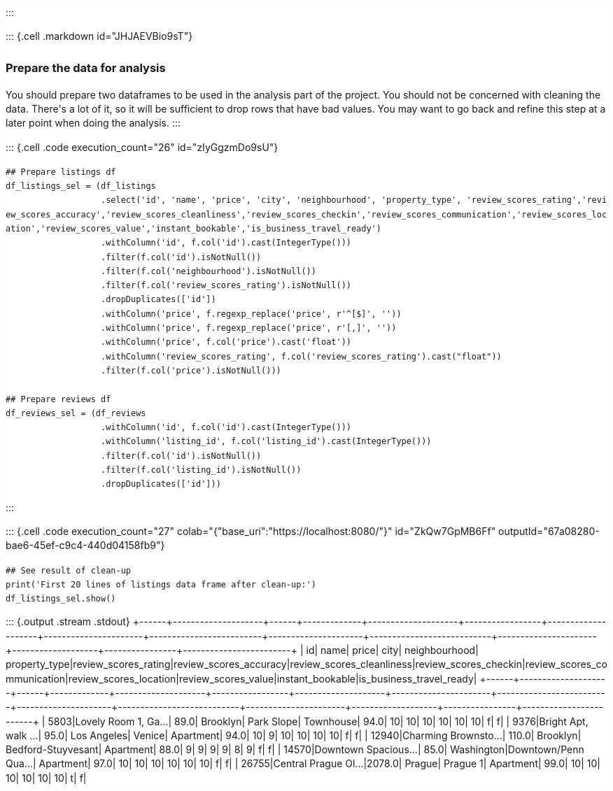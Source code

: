 :::

::: {.cell .markdown id="JHJAEVBio9sT"}
### Prepare the data for analysis

You should prepare two dataframes to be used in the analysis part of the
project. You should not be concerned with cleaning the data. There\'s a
lot of it, so it will be sufficient to drop rows that have bad values.
You may want to go back and refine this step at a later point when doing
the analysis.
:::

::: {.cell .code execution_count="26" id="zIyGgzmDo9sU"}
``` {.python}
## Prepare listings df
df_listings_sel = (df_listings
                   .select('id', 'name', 'price', 'city', 'neighbourhood', 'property_type', 'review_scores_rating','review_scores_accuracy','review_scores_cleanliness','review_scores_checkin','review_scores_communication','review_scores_location','review_scores_value','instant_bookable','is_business_travel_ready')
                   .withColumn('id', f.col('id').cast(IntegerType()))
                   .filter(f.col('id').isNotNull())
                   .filter(f.col('neighbourhood').isNotNull())
                   .filter(f.col('review_scores_rating').isNotNull())
                   .dropDuplicates(['id'])
                   .withColumn('price', f.regexp_replace('price', r'^[$]', ''))
                   .withColumn('price', f.regexp_replace('price', r'[,]', ''))
                   .withColumn('price', f.col('price').cast('float'))
                   .withColumn('review_scores_rating', f.col('review_scores_rating').cast("float"))
                   .filter(f.col('price').isNotNull()))

## Prepare reviews df
df_reviews_sel = (df_reviews
                   .withColumn('id', f.col('id').cast(IntegerType()))
                   .withColumn('listing_id', f.col('listing_id').cast(IntegerType()))
                   .filter(f.col('id').isNotNull())
                   .filter(f.col('listing_id').isNotNull())
                   .dropDuplicates(['id']))
```
:::

::: {.cell .code execution_count="27" colab="{\"base_uri\":\"https://localhost:8080/\"}" id="ZkQw7GpMB6Ff" outputId="67a08280-bae6-45ef-c9c4-440d04158fb9"}
``` {.python}
## See result of clean-up
print('First 20 lines of listings data frame after clean-up:')
df_listings_sel.show()
```

::: {.output .stream .stdout}
    +------+--------------------+------+-------------+--------------------+-----------------+--------------------+----------------------+-------------------------+---------------------+---------------------------+----------------------+-------------------+----------------+------------------------+
    |    id|                name| price|         city|       neighbourhood|    property_type|review_scores_rating|review_scores_accuracy|review_scores_cleanliness|review_scores_checkin|review_scores_communication|review_scores_location|review_scores_value|instant_bookable|is_business_travel_ready|
    +------+--------------------+------+-------------+--------------------+-----------------+--------------------+----------------------+-------------------------+---------------------+---------------------------+----------------------+-------------------+----------------+------------------------+
    |  5803|Lovely Room 1, Ga...|  89.0|     Brooklyn|          Park Slope|        Townhouse|                94.0|                    10|                       10|                   10|                         10|                    10|                 10|               f|                       f|
    |  9376|Bright Apt, walk ...|  95.0|  Los Angeles|              Venice|        Apartment|                94.0|                    10|                        9|                   10|                         10|                    10|                 10|               f|                       f|
    | 12940|Charming Brownsto...| 110.0|     Brooklyn|  Bedford-Stuyvesant|        Apartment|                88.0|                     9|                        9|                    9|                          9|                     8|                  9|               f|                       f|
    | 14570|Downtown Spacious...|  85.0|   Washington|Downtown/Penn Qua...|        Apartment|                97.0|                    10|                       10|                   10|                         10|                    10|                 10|               f|                       f|
    | 26755|Central Prague Ol...|2078.0|       Prague|            Prague 1|        Apartment|                99.0|                    10|                       10|                   10|                         10|                    10|                 10|               t|                       f|